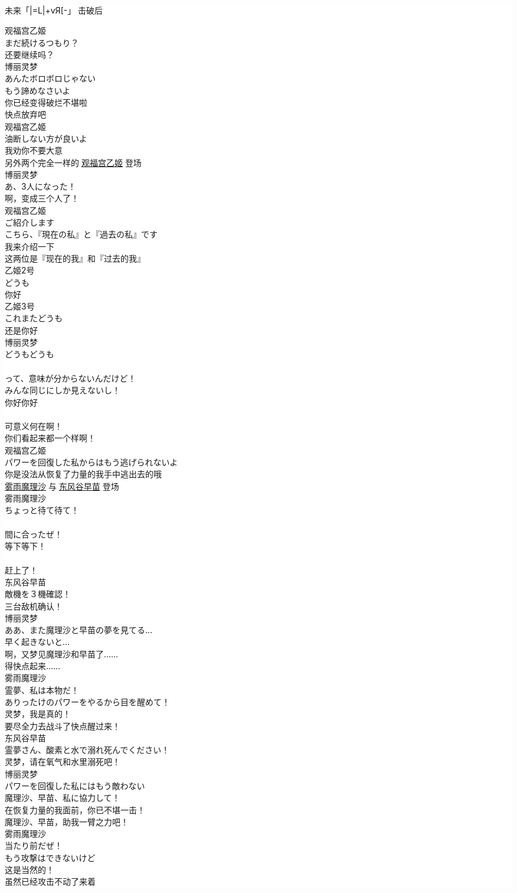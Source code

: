 未来「|=L|+vЯ[-」 击破后</div></td></tr><tr class="tt-content" id="Stage_Extra-27" data-pos="&#91;&quot;Stage Extra&quot;,27&#93;"><td id="观福宫乙姬" class="tt-char" lang="zh"><div class="poem">观福宫乙姬</div></td><td class="tt-ja" lang="ja"><div class="poem">まだ続けるつもり？</div></td><td class="tt-zh" lang="zh"><div class="poem">还要继续吗？</div></td></tr><tr class="tt-content" id="Stage_Extra-28" data-pos="&#91;&quot;Stage Extra&quot;,28&#93;"><td id="博丽灵梦" class="tt-char" lang="zh"><div class="poem">博丽灵梦</div></td><td class="tt-ja" lang="ja"><div class="poem">あんたボロボロじゃない<br>もう諦めなさいよ</div></td><td class="tt-zh" lang="zh"><div class="poem">你已经变得破烂不堪啦<br>快点放弃吧</div></td></tr><tr class="tt-content" id="Stage_Extra-29" data-pos="&#91;&quot;Stage Extra&quot;,29&#93;"><td id="观福宫乙姬" class="tt-char" lang="zh"><div class="poem">观福宫乙姬</div></td><td class="tt-ja" lang="ja"><div class="poem">油断しない方が良いよ</div></td><td class="tt-zh" lang="zh"><div class="poem">我劝你不要大意</div></td></tr><tr class="tt-status-header" id="Stage_Extra-30" data-pos="&#91;&quot;Stage Extra&quot;,30&#93;"><td class="tt-s" lang="zh"><div class="poem"></div></td><td colspan="2" class="tt-status" lang="zh"><div class="poem">另外两个完全一样的 <a href="./观福宫乙姬.md" title="观福宫乙姬">观福宫乙姬</a> 登场</div></td></tr><tr class="tt-content" id="Stage_Extra-31" data-pos="&#91;&quot;Stage Extra&quot;,31&#93;"><td id="博丽灵梦" class="tt-char" lang="zh"><div class="poem">博丽灵梦</div></td><td class="tt-ja" lang="ja"><div class="poem">あ、3人になった！</div></td><td class="tt-zh" lang="zh"><div class="poem">啊，变成三个人了！</div></td></tr><tr class="tt-content" id="Stage_Extra-32" data-pos="&#91;&quot;Stage Extra&quot;,32&#93;"><td id="观福宫乙姬" class="tt-char" lang="zh"><div class="poem">观福宫乙姬</div></td><td class="tt-ja" lang="ja"><div class="poem">ご紹介します<br>こちら、『現在の私』と『過去の私』です</div></td><td class="tt-zh" lang="zh"><div class="poem">我来介绍一下<br>这两位是『现在的我』和『过去的我』</div></td></tr><tr class="tt-content" id="Stage_Extra-33" data-pos="&#91;&quot;Stage Extra&quot;,33&#93;"><td id="乙姬2号" class="tt-char" lang="zh"><div class="poem">乙姬2号</div></td><td class="tt-ja" lang="ja"><div class="poem">どうも</div></td><td class="tt-zh" lang="zh"><div class="poem">你好</div></td></tr><tr class="tt-content" id="Stage_Extra-34" data-pos="&#91;&quot;Stage Extra&quot;,34&#93;"><td id="乙姬3号" class="tt-char" lang="zh"><div class="poem">乙姬3号</div></td><td class="tt-ja" lang="ja"><div class="poem">これまたどうも</div></td><td class="tt-zh" lang="zh"><div class="poem">还是你好</div></td></tr><tr class="tt-content" id="Stage_Extra-35" data-pos="&#91;&quot;Stage Extra&quot;,35&#93;"><td id="博丽灵梦" class="tt-char" lang="zh"><div class="poem">博丽灵梦</div></td><td class="tt-ja" lang="ja"><div class="poem">どうもどうも<br><br>って、意味が分からないんだけど！<br>みんな同じにしか見えないし！</div></td><td class="tt-zh" lang="zh"><div class="poem">你好你好<br><br>可意义何在啊！<br>你们看起来都一个样啊！</div></td></tr><tr class="tt-content" id="Stage_Extra-36" data-pos="&#91;&quot;Stage Extra&quot;,36&#93;"><td id="观福宫乙姬" class="tt-char" lang="zh"><div class="poem">观福宫乙姬</div></td><td class="tt-ja" lang="ja"><div class="poem">パワーを回復した私からはもう逃げられないよ</div></td><td class="tt-zh" lang="zh"><div class="poem">你是没法从恢复了力量的我手中逃出去的哦</div></td></tr><tr class="tt-status-header" id="Stage_Extra-37" data-pos="&#91;&quot;Stage Extra&quot;,37&#93;"><td class="tt-s" lang="zh"><div class="poem"></div></td><td colspan="2" class="tt-status" lang="zh"><div class="poem"><a href="./雾雨魔理沙.md" title="雾雨魔理沙">雾雨魔理沙</a> 与 <a href="./东风谷早苗.md" title="东风谷早苗">东风谷早苗</a> 登场</div></td></tr><tr class="tt-content" id="Stage_Extra-38" data-pos="&#91;&quot;Stage Extra&quot;,38&#93;"><td id="雾雨魔理沙" class="tt-char" lang="zh"><div class="poem">雾雨魔理沙</div></td><td class="tt-ja" lang="ja"><div class="poem">ちょっと待て待て！<br><br>間に合ったぜ！</div></td><td class="tt-zh" lang="zh"><div class="poem">等下等下！<br><br>赶上了！</div></td></tr><tr class="tt-content" id="Stage_Extra-39" data-pos="&#91;&quot;Stage Extra&quot;,39&#93;"><td id="东风谷早苗" class="tt-char" lang="zh"><div class="poem">东风谷早苗</div></td><td class="tt-ja" lang="ja"><div class="poem">敵機を３機確認！</div></td><td class="tt-zh" lang="zh"><div class="poem">三台敌机确认！</div></td></tr><tr class="tt-content" id="Stage_Extra-40" data-pos="&#91;&quot;Stage Extra&quot;,40&#93;"><td id="博丽灵梦" class="tt-char" lang="zh"><div class="poem">博丽灵梦</div></td><td class="tt-ja" lang="ja"><div class="poem">ああ、また魔理沙と早苗の夢を見てる…<br>早く起きないと…</div></td><td class="tt-zh" lang="zh"><div class="poem">啊，又梦见魔理沙和早苗了……<br>得快点起来……</div></td></tr><tr class="tt-content" id="Stage_Extra-41" data-pos="&#91;&quot;Stage Extra&quot;,41&#93;"><td id="雾雨魔理沙" class="tt-char" lang="zh"><div class="poem">雾雨魔理沙</div></td><td class="tt-ja" lang="ja"><div class="poem">霊夢、私は本物だ！<br>ありったけのパワーをやるから目を醒めて！</div></td><td class="tt-zh" lang="zh"><div class="poem">灵梦，我是真的！<br>要尽全力去战斗了快点醒过来！</div></td></tr><tr class="tt-content" id="Stage_Extra-42" data-pos="&#91;&quot;Stage Extra&quot;,42&#93;"><td id="东风谷早苗" class="tt-char" lang="zh"><div class="poem">东风谷早苗</div></td><td class="tt-ja" lang="ja"><div class="poem">霊夢さん、酸素と水で溺れ死んでください！</div></td><td class="tt-zh" lang="zh"><div class="poem">灵梦，请在氧气和水里溺死吧！</div></td></tr><tr class="tt-content" id="Stage_Extra-43" data-pos="&#91;&quot;Stage Extra&quot;,43&#93;"><td id="博丽灵梦" class="tt-char" lang="zh"><div class="poem">博丽灵梦</div></td><td class="tt-ja" lang="ja"><div class="poem">パワーを回復した私にはもう敵わない<br>魔理沙、早苗、私に協力して！</div></td><td class="tt-zh" lang="zh"><div class="poem">在恢复力量的我面前，你已不堪一击！<br>魔理沙、早苗，助我一臂之力吧！</div></td></tr><tr class="tt-content" id="Stage_Extra-44" data-pos="&#91;&quot;Stage Extra&quot;,44&#93;"><td id="雾雨魔理沙" class="tt-char" lang="zh"><div class="poem">雾雨魔理沙</div></td><td class="tt-ja" lang="ja"><div class="poem">当たり前だぜ！<br>もう攻撃はできないけど</div></td><td class="tt-zh" lang="zh"><div class="poem">这是当然的！<br>虽然已经攻击不动了来着</div></td></tr><tr class="tt-content" id="Stage_Extra-45" data-pos="&#91;&quot;Stage Extra&quot;,45&#93;"><td id="东风谷早苗" class="tt-char" lang="zh">